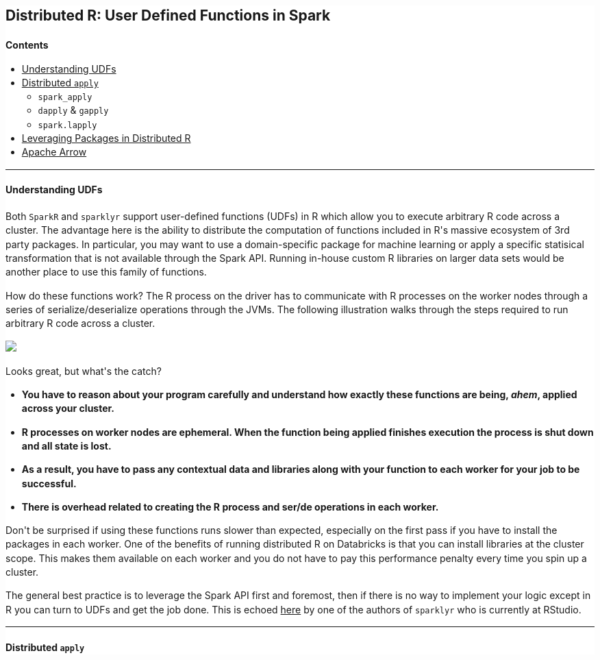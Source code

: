 ## Distributed R: User Defined Functions in Spark

**Contents**

* [Understanding UDFs](#understanding-udfs)
* [Distributed `apply`](#distributed-apply)
  * `spark_apply`
  * `dapply` & `gapply`
  * `spark.lapply`
* [Leveraging Packages in Distributed R](#leveraging-packages-in-distributed-r)
* [Apache Arrow](#apache-arrow)

___

#### Understanding UDFs

Both `SparkR` and `sparklyr` support user-defined functions (UDFs) in R which allow you to execute arbitrary R code across a cluster.  The advantage here is the ability to distribute the computation of functions included in R's massive ecosystem of 3rd party packages.  In particular, you may want to use a domain-specific package for machine learning or apply a specific statisical transformation that is not available through the Spark API.  Running in-house custom R libraries on larger data sets would be another place to use this family of functions.

How do these functions work?  The R process on the driver has to communicate with R processes on the worker nodes through a series of serialize/deserialize operations through the JVMs.  The following illustration walks through the steps required to run arbitrary R code across a cluster.

<img src="https://github.com/kurlare/misc-assets/blob/master/DistributedR_ControlFlow.png?raw=true" width="800" />

Looks great, but what's the catch?  

* **You have to reason about your program carefully and understand how exactly these functions are being, *ahem*, applied across your cluster.**  

* **R processes on worker nodes are ephemeral.  When the function being applied finishes execution the process is shut down and all state is lost.**

* **As a result, you have to pass any contextual data and libraries along with your function to each worker for your job to be successful.**

* **There is overhead related to creating the R process and ser/de operations in each worker.**  

Don't be surprised if using these functions runs slower than expected, especially on the first pass if you have to install the packages in each worker.  One of the benefits of running distributed R on Databricks is that you can install libraries at the cluster scope.  This makes them available on each worker and you do not have to pay this performance penalty every time you spin up a cluster.

The general best practice is to leverage the Spark API first and foremost, then if there is no way to implement your logic except in R you can turn to UDFs and get the job done.  This is echoed [here](https://therinspark.com/distributed.html) by one of the authors of `sparklyr` who is currently at RStudio.

___

#### Distributed `apply`
